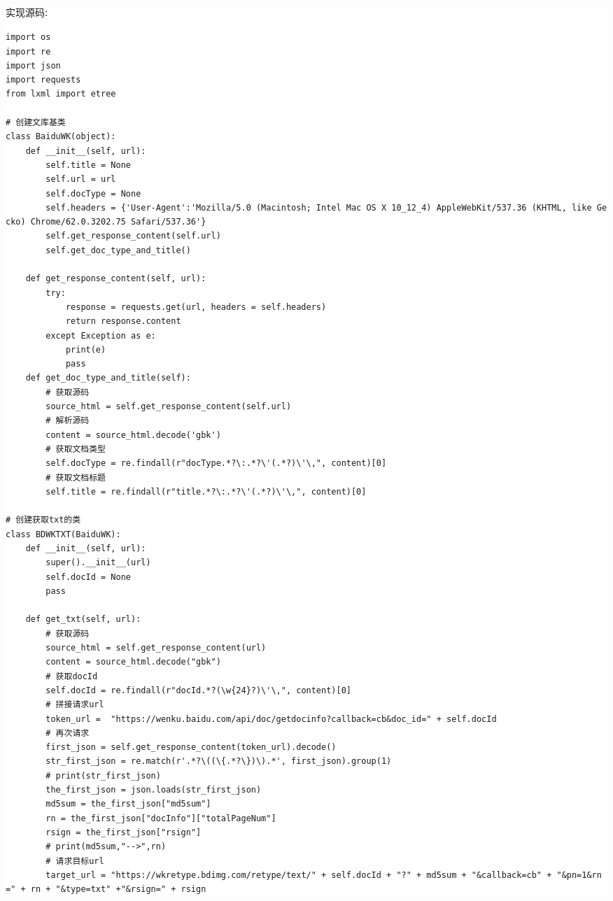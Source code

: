 实现源码:
```
import os
import re
import json
import requests
from lxml import etree

# 创建文库基类
class BaiduWK(object):
	def __init__(self, url):
		self.title = None
		self.url = url
		self.docType = None
		self.headers = {'User-Agent':'Mozilla/5.0 (Macintosh; Intel Mac OS X 10_12_4) AppleWebKit/537.36 (KHTML, like Gecko) Chrome/62.0.3202.75 Safari/537.36'}
		self.get_response_content(self.url)
		self.get_doc_type_and_title()

	def get_response_content(self, url):
		try:
			response = requests.get(url, headers = self.headers)
			return response.content
		except Exception as e:
			print(e)
			pass
	def get_doc_type_and_title(self):
		# 获取源码
		source_html = self.get_response_content(self.url)
		# 解析源码
		content = source_html.decode('gbk')
		# 获取文档类型
		self.docType = re.findall(r"docType.*?\:.*?\'(.*?)\'\,", content)[0]
		# 获取文档标题
		self.title = re.findall(r"title.*?\:.*?\'(.*?)\'\,", content)[0]

# 创建获取txt的类
class BDWKTXT(BaiduWK):
	def __init__(self, url):
		super().__init__(url)
		self.docId = None
		pass

	def get_txt(self, url):
		# 获取源码
		source_html = self.get_response_content(url)
		content = source_html.decode("gbk")
		# 获取docId
		self.docId = re.findall(r"docId.*?(\w{24}?)\'\,", content)[0]
		# 拼接请求url
		token_url =  "https://wenku.baidu.com/api/doc/getdocinfo?callback=cb&doc_id=" + self.docId
		# 再次请求
		first_json = self.get_response_content(token_url).decode()
		str_first_json = re.match(r'.*?\((\{.*?\})\).*', first_json).group(1)
		# print(str_first_json)
		the_first_json = json.loads(str_first_json)
		md5sum = the_first_json["md5sum"]
		rn = the_first_json["docInfo"]["totalPageNum"]
		rsign = the_first_json["rsign"]
		# print(md5sum,"-->",rn)
		# 请求目标url
		target_url = "https://wkretype.bdimg.com/retype/text/" + self.docId + "?" + md5sum + "&callback=cb" + "&pn=1&rn=" + rn + "&type=txt" +"&rsign=" + rsign

```